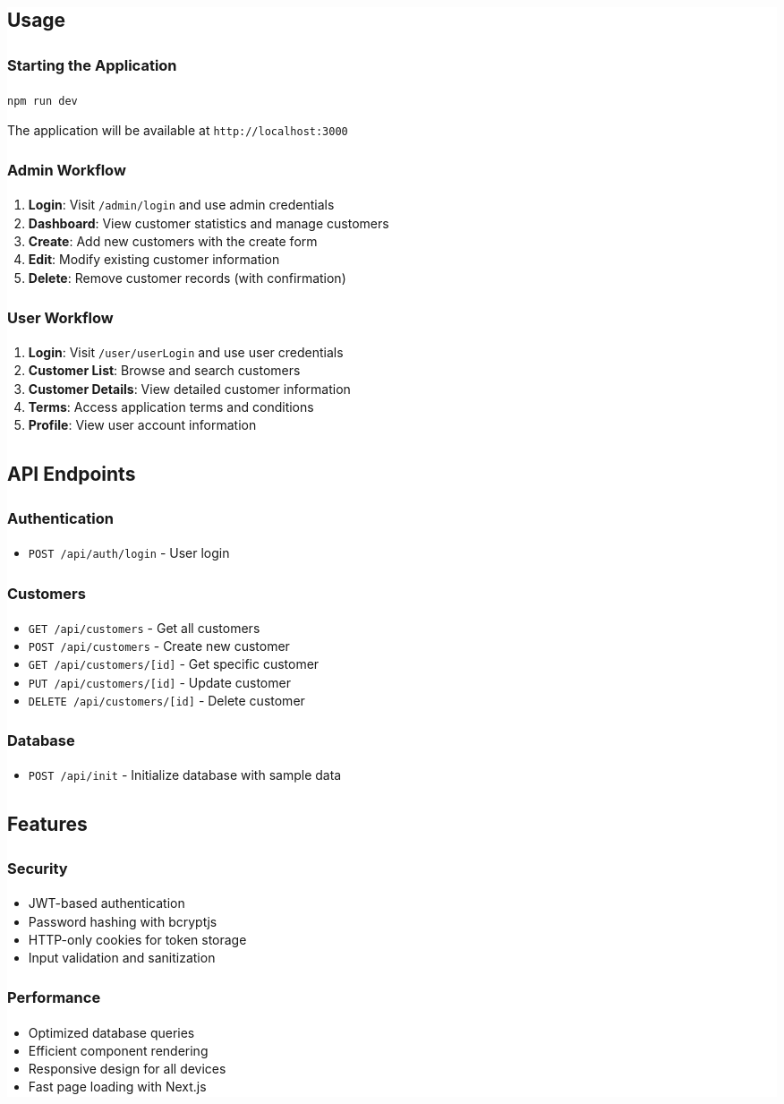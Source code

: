 ## Usage

### Starting the Application

```bash
npm run dev
```

The application will be available at `http://localhost:3000`

### Admin Workflow

1. **Login**: Visit `/admin/login` and use admin credentials
2. **Dashboard**: View customer statistics and manage customers
3. **Create**: Add new customers with the create form
4. **Edit**: Modify existing customer information
5. **Delete**: Remove customer records (with confirmation)

### User Workflow

1. **Login**: Visit `/user/userLogin` and use user credentials
2. **Customer List**: Browse and search customers
3. **Customer Details**: View detailed customer information
4. **Terms**: Access application terms and conditions
5. **Profile**: View user account information

## API Endpoints

### Authentication
- `POST /api/auth/login` - User login

### Customers
- `GET /api/customers` - Get all customers
- `POST /api/customers` - Create new customer
- `GET /api/customers/[id]` - Get specific customer
- `PUT /api/customers/[id]` - Update customer
- `DELETE /api/customers/[id]` - Delete customer

### Database
- `POST /api/init` - Initialize database with sample data

## Features

### Security
- JWT-based authentication
- Password hashing with bcryptjs
- HTTP-only cookies for token storage
- Input validation and sanitization

### Performance
- Optimized database queries
- Efficient component rendering
- Responsive design for all devices
- Fast page loading with Next.js
